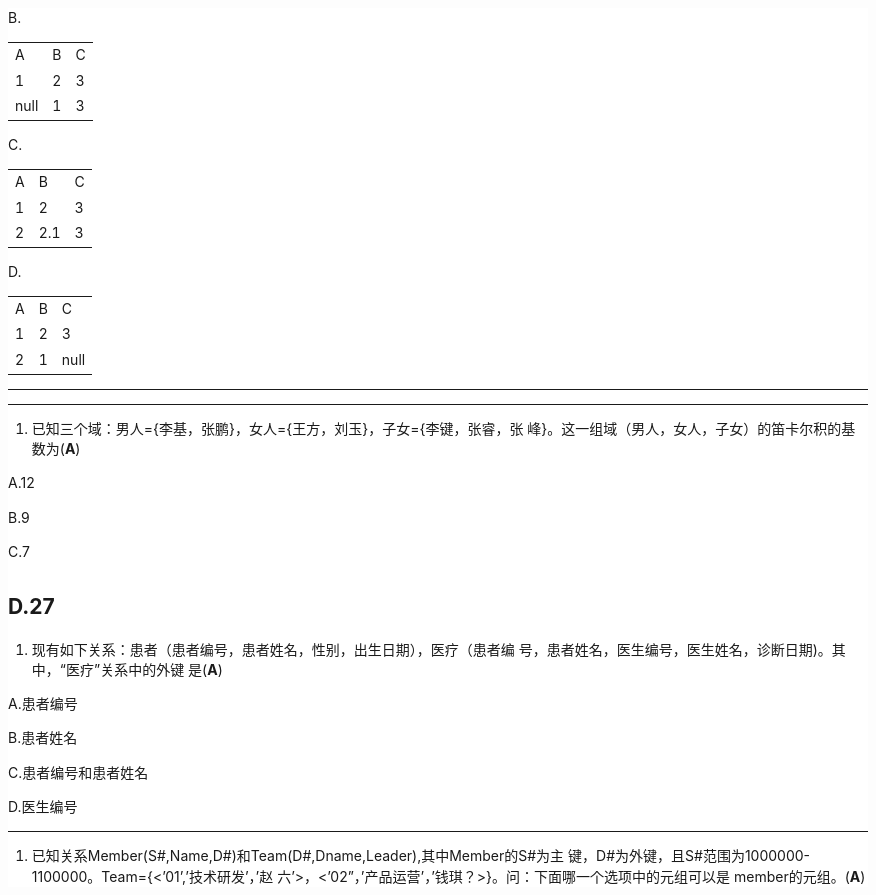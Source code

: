B.

|      |     |     |
| ---- | --- | --- |
| A    | B   | C   |
| 1    | 2   | 3   |
| null | 1   | 3   |

C. 

|     |     |     |
| --- | --- | --- |
| A   | B   | C   |
| 1   | 2   | 3   |
| 2   | 2.1 | 3   |

D.

|     |     |      |
| --- | --- | ---- |
| A   | B   | C    |
| 1   | 2   | 3    |
| 2   | 1   | null |

---

---
1. 已知三个域：男人={李基，张鹏}，女人={王方，刘玉}，子女={李键，张睿，张
峰}。这一组域（男人，女人，子女）的笛卡尔积的基数为(**A**)

A.12

B.9

C.7

D.27
---
1. 现有如下关系：患者（患者编号，患者姓名，性别，出生日期），医疗（患者编
号，患者姓名，医生编号，医生姓名，诊断日期)。其中，“医疗”关系中的外键
是(**A**)

A.患者编号

B.患者姓名

C.患者编号和患者姓名

D.医生编号

---
1. 已知关系Member(S#,Name,D#)和Team(D#,Dname,Leader),其中Member的S#为主
键，D#为外键，且S#范围为1000000-1100000。Team={<’01’,’技术研发’，’赵
六’>，<’02”，’产品运营’，’钱琪？>}。问：下面哪一个选项中的元组可以是
member的元组。(**A**)
